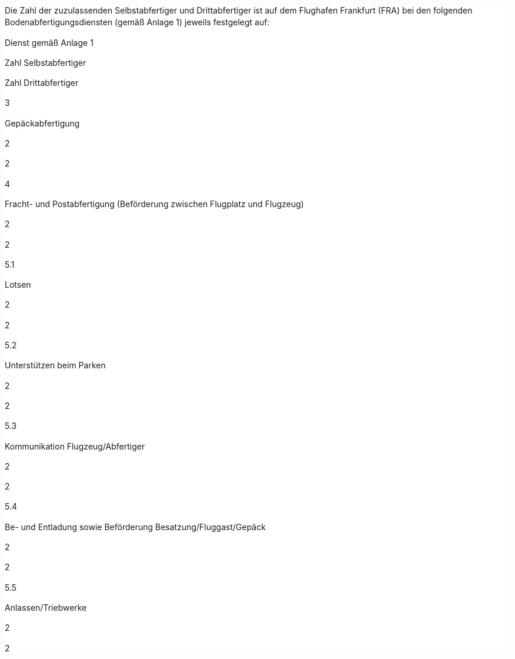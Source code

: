 Die Zahl der zuzulassenden Selbstabfertiger und Drittabfertiger ist auf dem Flughafen Frankfurt (FRA) bei den folgenden Bodenabfertigungsdiensten (gemäß Anlage 1) jeweils festgelegt auf:

Dienst gemäß Anlage 1

Zahl Selbstabfertiger

Zahl Drittabfertiger

3

Gepäckabfertigung

2

2

4

Fracht- und Postabfertigung (Beförderung zwischen Flugplatz und Flugzeug)

2

2

5.1

Lotsen

2

2

5.2

Unterstützen beim Parken

2

2

5.3

Kommunikation Flugzeug/Abfertiger

2

2

5.4

Be- und Entladung sowie Beförderung Besatzung/Fluggast/Gepäck

2

2

5.5

Anlassen/Triebwerke

2

2
